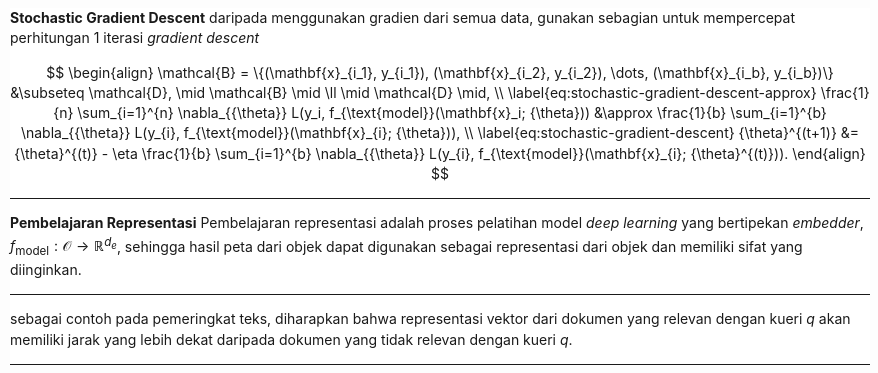 **Stochastic Gradient Descent**
daripada menggunakan gradien dari semua data, gunakan sebagian untuk mempercepat perhitungan 1 iterasi *gradient descent*

$$
    \begin{align}
        \mathcal{B} = \{(\mathbf{x}_{i_1}, y_{i_1}), (\mathbf{x}_{i_2}, y_{i_2}), \dots, (\mathbf{x}_{i_b}, y_{i_b})\} &\subseteq \mathcal{D}, \mid \mathcal{B} \mid \ll \mid \mathcal{D} \mid, \\
        \label{eq:stochastic-gradient-descent-approx}
        \frac{1}{n} \sum_{i=1}^{n} \nabla_{{\theta}} L(y_i, f_{\text{model}}(\mathbf{x}_i; {\theta})) &\approx \frac{1}{b} \sum_{i=1}^{b} \nabla_{{\theta}} L(y_{i}, f_{\text{model}}(\mathbf{x}_{i}; {\theta})), \\
        \label{eq:stochastic-gradient-descent}
        {\theta}^{(t+1)} &= {\theta}^{(t)} - \eta \frac{1}{b} \sum_{i=1}^{b} \nabla_{{\theta}} L(y_{i}, f_{\text{model}}(\mathbf{x}_{i}; {\theta}^{(t)})).
    \end{align}
$$

---
**Pembelajaran Representasi**
Pembelajaran representasi adalah proses pelatihan model *deep learning* yang bertipekan *embedder*, $f_{\text{model}}: \mathcal{O}\rightarrow \mathbb{R}^{d_e}$, sehingga hasil peta dari objek dapat digunakan sebagai representasi dari objek dan memiliki sifat yang diinginkan.

---

sebagai contoh pada pemeringkat teks, diharapkan bahwa representasi vektor dari dokumen yang relevan dengan kueri $q$ akan memiliki jarak yang lebih dekat daripada dokumen yang tidak relevan dengan kueri $q$.



---
